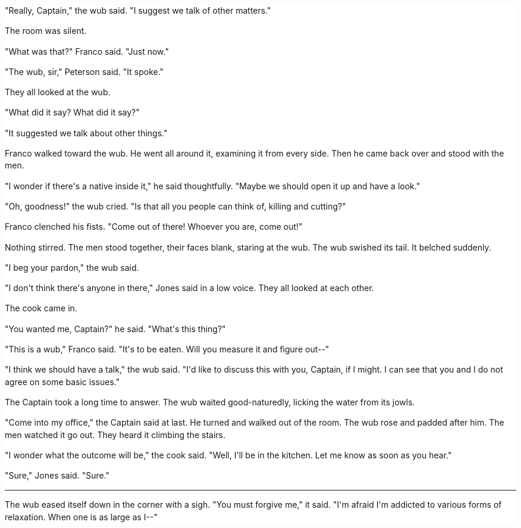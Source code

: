 "Really, Captain," the wub said. "I suggest we talk of other matters."

The room was silent.

"What was that?" Franco said. "Just now."

"The wub, sir," Peterson said. "It spoke."

They all looked at the wub.

"What did it say? What did it say?"

"It suggested we talk about other things."

Franco walked toward the wub. He went all around it, examining it from
every side. Then he came back over and stood with the men.

"I wonder if there's a native inside it," he said thoughtfully. "Maybe
we should open it up and have a look."

"Oh, goodness!" the wub cried. "Is that all you people can think of,
killing and cutting?"

Franco clenched his fists. "Come out of there! Whoever you are, come
out!"

Nothing stirred. The men stood together, their faces blank, staring at
the wub. The wub swished its tail. It belched suddenly.

"I beg your pardon," the wub said.

"I don't think there's anyone in there," Jones said in a low voice. They
all looked at each other.

The cook came in.

"You wanted me, Captain?" he said. "What's this thing?"

"This is a wub," Franco said. "It's to be eaten. Will you measure it and
figure out--"

"I think we should have a talk," the wub said. "I'd like to discuss this
with you, Captain, if I might. I can see that you and I do not agree on
some basic issues."

The Captain took a long time to answer. The wub waited good-naturedly,
licking the water from its jowls.

"Come into my office," the Captain said at last. He turned and walked
out of the room. The wub rose and padded after him. The men watched it
go out. They heard it climbing the stairs.

"I wonder what the outcome will be," the cook said. "Well, I'll be in
the kitchen. Let me know as soon as you hear."

"Sure," Jones said. "Sure."

---

The wub eased itself down in the corner with a sigh. "You must forgive
me," it said. "I'm afraid I'm addicted to various forms of relaxation.
When one is as large as I--"
